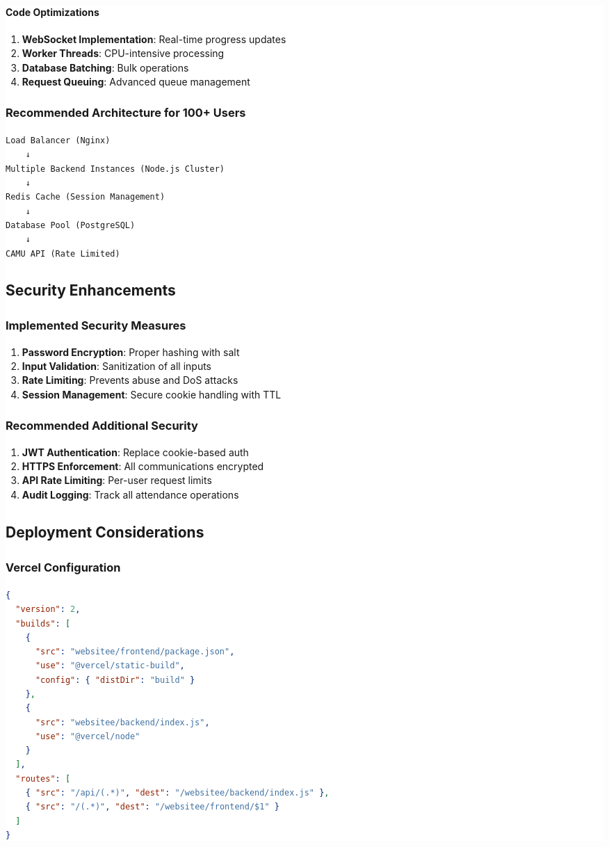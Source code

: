 #### Code Optimizations
1. **WebSocket Implementation**: Real-time progress updates
2. **Worker Threads**: CPU-intensive processing
3. **Database Batching**: Bulk operations
4. **Request Queuing**: Advanced queue management

### Recommended Architecture for 100+ Users
```
Load Balancer (Nginx)
    ↓
Multiple Backend Instances (Node.js Cluster)
    ↓
Redis Cache (Session Management)
    ↓
Database Pool (PostgreSQL)
    ↓
CAMU API (Rate Limited)
```

## Security Enhancements

### Implemented Security Measures
1. **Password Encryption**: Proper hashing with salt
2. **Input Validation**: Sanitization of all inputs
3. **Rate Limiting**: Prevents abuse and DoS attacks
4. **Session Management**: Secure cookie handling with TTL

### Recommended Additional Security
1. **JWT Authentication**: Replace cookie-based auth
2. **HTTPS Enforcement**: All communications encrypted
3. **API Rate Limiting**: Per-user request limits
4. **Audit Logging**: Track all attendance operations

## Deployment Considerations

### Vercel Configuration
```json
{
  "version": 2,
  "builds": [
    {
      "src": "websitee/frontend/package.json",
      "use": "@vercel/static-build",
      "config": { "distDir": "build" }
    },
    {
      "src": "websitee/backend/index.js",
      "use": "@vercel/node"
    }
  ],
  "routes": [
    { "src": "/api/(.*)", "dest": "/websitee/backend/index.js" },
    { "src": "/(.*)", "dest": "/websitee/frontend/$1" }
  ]
}
```
